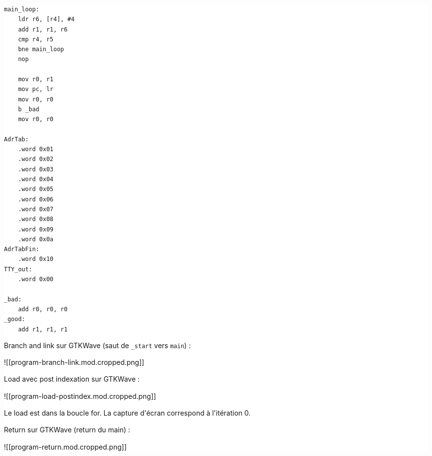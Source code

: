 ```arm-asm
main_loop:
	ldr r6, [r4], #4
	add r1, r1, r6
	cmp r4, r5
	bne main_loop
	nop

	mov r0, r1
	mov pc, lr
	mov r0, r0
	b _bad
	mov r0, r0
	
AdrTab:
	.word 0x01
	.word 0x02
	.word 0x03
	.word 0x04
	.word 0x05
	.word 0x06
	.word 0x07
	.word 0x08
	.word 0x09
	.word 0x0a
AdrTabFin:
	.word 0x10
TTY_out:
	.word 0x00

_bad:
	add r0, r0, r0
_good:
	add r1, r1, r1
```

<div style="page-break-after: always"></div>

Branch and link sur GTKWave (saut de `_start` vers `main`) :

![[program-branch-link.mod.cropped.png]]

Load avec post indexation sur GTKWave :

![[program-load-postindex.mod.cropped.png]]

Le load est dans la boucle for. La capture d'écran correspond à l'itération 0. 

Return sur GTKWave (return du main) :

![[program-return.mod.cropped.png]]

<div style="page-break-after: always"></div>
